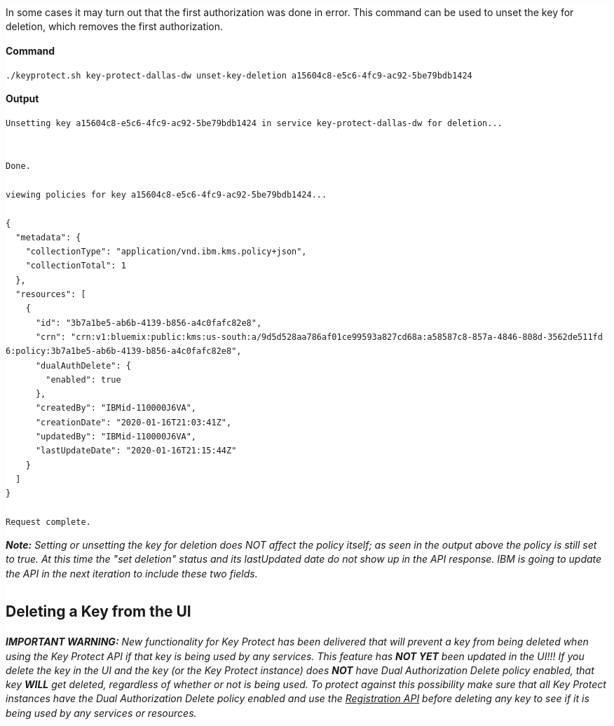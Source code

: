 In some cases it may turn out that the first authorization was done in error.  This command can be used to unset the key for deletion, which removes the first authorization.

**Command**

`./keyprotect.sh key-protect-dallas-dw unset-key-deletion a15604c8-e5c6-4fc9-ac92-5be79bdb1424`

**Output**

```
Unsetting key a15604c8-e5c6-4fc9-ac92-5be79bdb1424 in service key-protect-dallas-dw for deletion...


Done.

viewing policies for key a15604c8-e5c6-4fc9-ac92-5be79bdb1424...

{
  "metadata": {
    "collectionType": "application/vnd.ibm.kms.policy+json",
    "collectionTotal": 1
  },
  "resources": [
    {
      "id": "3b7a1be5-ab6b-4139-b856-a4c0fafc82e8",
      "crn": "crn:v1:bluemix:public:kms:us-south:a/9d5d528aa786af01ce99593a827cd68a:a58587c8-857a-4846-808d-3562de511fd6:policy:3b7a1be5-ab6b-4139-b856-a4c0fafc82e8",
      "dualAuthDelete": {
        "enabled": true
      },
      "createdBy": "IBMid-110000J6VA",
      "creationDate": "2020-01-16T21:03:41Z",
      "updatedBy": "IBMid-110000J6VA",
      "lastUpdateDate": "2020-01-16T21:15:44Z"
    }
  ]
}

Request complete.
```

_**Note:** Setting or unsetting the key for deletion does NOT affect the policy itself; as seen in the output above the policy is still set to true.  At this time the "set deletion" status and its lastUpdated date do not show up in the API response.  IBM is going to update the API in the next iteration to include these two fields._

## Deleting a Key from the UI

_**IMPORTANT WARNING:** New functionality for Key Protect has been delivered that will prevent a key from being deleted when using the Key Protect API if that key is being used by any services.  This feature has **NOT YET** been updated in the UI!!!  If you delete the key in the UI and the key (or the Key Protect instance) does **NOT** have Dual Authorization Delete policy enabled, that key **WILL** get deleted, regardless of whether or not is being used.  To protect against this possibility make sure that all Key Protect instances have the Dual Authorization Delete policy enabled and use the [Registration API](https://cloud.ibm.com/apidocs/key-protect#list-registrations-for-a-key) before deleting any key to see if it is being used by any services or resources._
